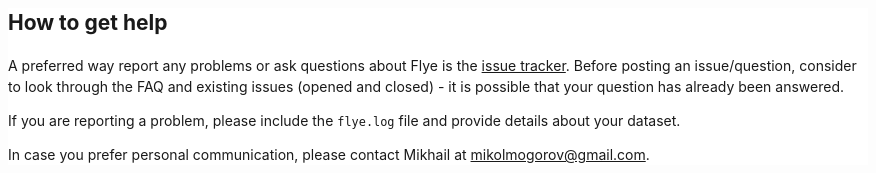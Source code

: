 How to get help
---------------
A preferred way report any problems or ask questions about Flye is the 
[issue tracker](https://github.com/fenderglass/Flye/issues). 
Before posting an issue/question, consider to look through the FAQ
and existing issues (opened and closed) - it is possible that your question
has already been answered.

If you are reporting a problem, please include the `flye.log` file and provide
details about your dataset.

In case you prefer personal communication, please contact Mikhail at mikolmogorov@gmail.com.
